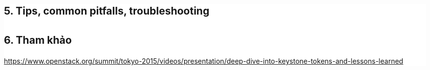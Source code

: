 <h2><a name="tip">5. Tips, common pitfalls, troubleshooting</a></h2>
<h2><a name="ref">6. Tham khảo</a></h2>
<div>
<a href="https://www.openstack.org/summit/tokyo-2015/videos/presentation/deep-dive-into-keystone-tokens-and-lessons-learned">https://www.openstack.org/summit/tokyo-2015/videos/presentation/deep-dive-into-keystone-tokens-and-lessons-learned
</a>
</div>